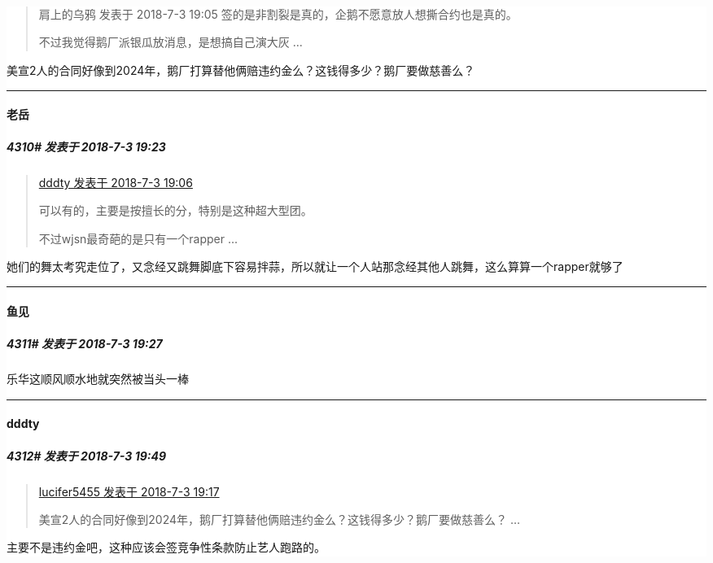 

<blockquote>肩上的乌鸦 发表于 2018-7-3 19:05
签的是非割裂是真的，企鹅不愿意放人想撕合约也是真的。


不过我觉得鹅厂派银瓜放消息，是想搞自己演大灰 ...</blockquote>
美宣2人的合同好像到2024年，鹅厂打算替他俩赔违约金么？这钱得多少？鹅厂要做慈善么？







-----

####  老岳  
##### 4310#       发表于 2018-7-3 19:23



<blockquote><a href="httphttps://bbs.saraba1st.com/2b/forum.php?mod=redirect&amp;goto=findpost&amp;pid=40205645&amp;ptid=1585843" target="_blank">dddty 发表于 2018-7-3 19:06</a>

可以有的，主要是按擅长的分，特别是这种超大型团。

不过wjsn最奇葩的是只有一个rapper ...</blockquote>
她们的舞太考究走位了，又念经又跳舞脚底下容易拌蒜，所以就让一个人站那念经其他人跳舞，这么算算一个rapper就够了







-----

####  鱼见  
##### 4311#       发表于 2018-7-3 19:27




乐华这顺风顺水地就突然被当头一棒







-----

####  dddty  
##### 4312#       发表于 2018-7-3 19:49



<blockquote><a href="httphttps://bbs.saraba1st.com/2b/forum.php?mod=redirect&amp;goto=findpost&amp;pid=40205744&amp;ptid=1585843" target="_blank">lucifer5455 发表于 2018-7-3 19:17</a>

美宣2人的合同好像到2024年，鹅厂打算替他俩赔违约金么？这钱得多少？鹅厂要做慈善么？ ...</blockquote>
主要不是违约金吧，这种应该会签竞争性条款防止艺人跑路的。





